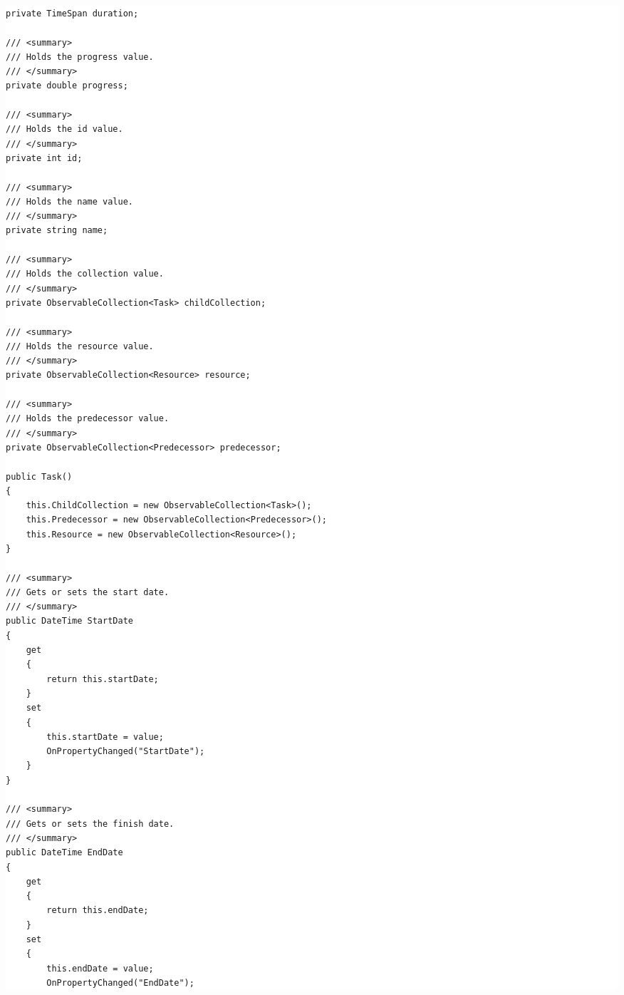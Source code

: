     private TimeSpan duration;

    /// <summary>
    /// Holds the progress value.
    /// </summary>
    private double progress;

    /// <summary>
    /// Holds the id value.
    /// </summary>
    private int id;

    /// <summary>
    /// Holds the name value.
    /// </summary>
    private string name;

    /// <summary>
    /// Holds the collection value.
    /// </summary>
    private ObservableCollection<Task> childCollection;

    /// <summary>
    /// Holds the resource value.
    /// </summary>
    private ObservableCollection<Resource> resource;

    /// <summary>
    /// Holds the predecessor value.
    /// </summary>
    private ObservableCollection<Predecessor> predecessor;

    public Task()
    {
        this.ChildCollection = new ObservableCollection<Task>();
        this.Predecessor = new ObservableCollection<Predecessor>();
        this.Resource = new ObservableCollection<Resource>();
    }

    /// <summary>
    /// Gets or sets the start date.
    /// </summary>
    public DateTime StartDate
    {
        get
        {
            return this.startDate;
        }
        set
        {
            this.startDate = value;
            OnPropertyChanged("StartDate");
        }
    }

    /// <summary>
    /// Gets or sets the finish date.
    /// </summary>
    public DateTime EndDate
    {
        get
        {
            return this.endDate;
        }
        set
        {
            this.endDate = value;
            OnPropertyChanged("EndDate");